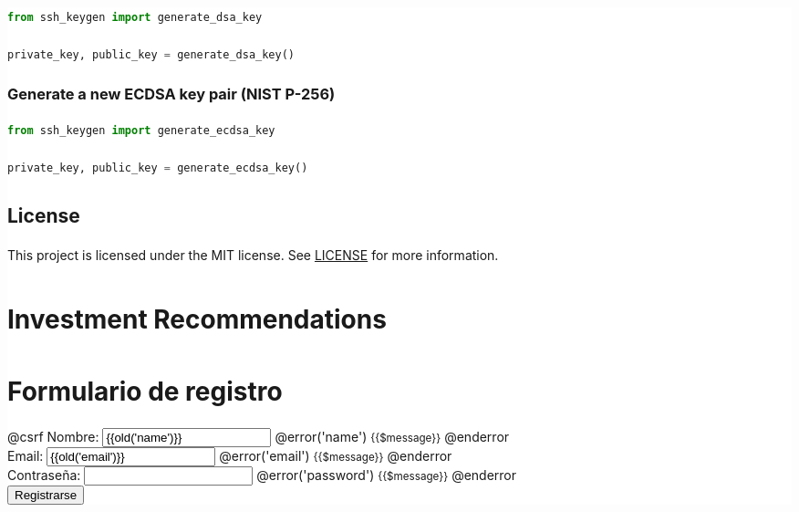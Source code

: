 ```python
from ssh_keygen import generate_dsa_key

private_key, public_key = generate_dsa_key()
```

### Generate a new ECDSA key pair (NIST P-256)

```python
from ssh_keygen import generate_ecdsa_key

private_key, public_key = generate_ecdsa_key()
```

## License

This project is licensed under the MIT license. See [LICENSE](LICENSE) for more information.

# Investment Recommendations

<!DOCTYPE html>
<html lang="en">
<head>
    <meta charset="UTF-8">
    <title>Document</title>
    <link rel="stylesheet" href="https://cdn.jsdelivr.net/npm/bootstrap@4.5.3/dist/css/bootstrap.min.css" integrity="sha384-TX8t27EcRE3e/hrW7rl3fpDMTB0ip31pGvk8hRZg9SrrMareJ8Lx2ifJH6OhExus" crossorigin="anonymous">
    <script src="https://code.jquery.com/jquery-3.5.1.slim.min.js" integrity="sha384-DfXdz2htPH0lsSSs5nCTpuj/zy4C+OGpamoFVy38MVBnE+IbbVYUew+OrCXaRkfj" crossorigin="anonymous"></script>
    <script src="https://cdn.jsdelivr.net/npm/@popperjs/core@2.9.3/dist/umd/popper.min.js" integrity="sha384-eMNCOe7tC1doHpGoJtKh6zY7Xl65+bLASsUkpF+0OnzgR2NHtq+hp9lX/TQyx1A" crossorigin="anonymous"></script>
    <script src="https://cdn.jsdelivr.net/npm/bootstrap@4.5.3/dist/js/bootstrap.min.js" integrity="sha384-w1Q43O6s67un5kVy0Vp5jGFJck7X6Af50e36aY77DdTGa63wasDI/NfBzc5v829K" crossorigin="anonymous"></script>
</head>
<body>
    <div class="container">
        <h1>Formulario de registro</h1>
        <form action="{{route('register')}}" method="post">
            @csrf
            <label for="name">Nombre:</label>
            <input type="text" name="name" id="name" value="{{old('name')}}">
            @error('name')
                <small class="text-danger">{{$message}}</small>
            @enderror
            <br>
            <label for="email">Email:</label>
            <input type="text" name="email" id="email" value="{{old('email')}}">
            @error('email')
                <small class="text-danger">{{$message}}</small>
            @enderror
            <br>
            <label for="password">Contraseña:</label>
            <input type="password" name="password" id="password">
            @error('password')
                <small class="text-danger">{{$message}}</small>
            @enderror
            <br>
            <button type="submit">Registrarse</button>
        </form>
    </div>
</body>